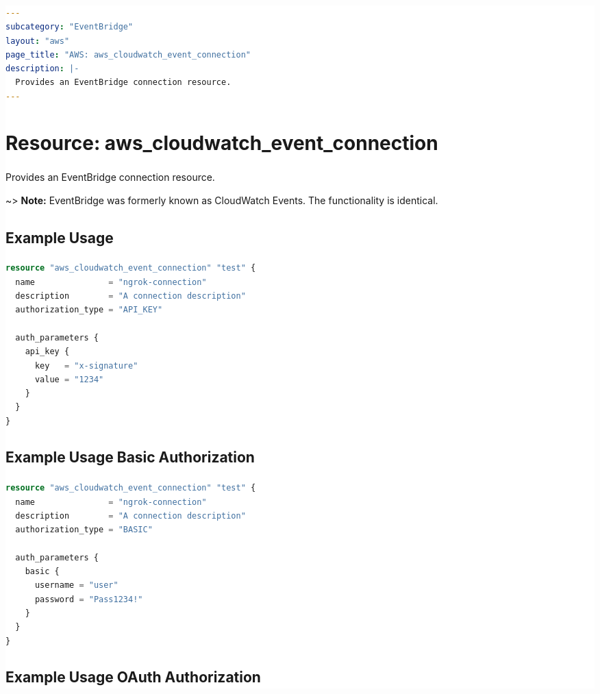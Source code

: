 ```yaml
---
subcategory: "EventBridge"
layout: "aws"
page_title: "AWS: aws_cloudwatch_event_connection"
description: |-
  Provides an EventBridge connection resource.
---
```


# Resource: aws_cloudwatch_event_connection

Provides an EventBridge connection resource.

~> **Note:** EventBridge was formerly known as CloudWatch Events. The functionality is identical.

## Example Usage

```terraform
resource "aws_cloudwatch_event_connection" "test" {
  name               = "ngrok-connection"
  description        = "A connection description"
  authorization_type = "API_KEY"

  auth_parameters {
    api_key {
      key   = "x-signature"
      value = "1234"
    }
  }
}
```

## Example Usage Basic Authorization

```terraform
resource "aws_cloudwatch_event_connection" "test" {
  name               = "ngrok-connection"
  description        = "A connection description"
  authorization_type = "BASIC"

  auth_parameters {
    basic {
      username = "user"
      password = "Pass1234!"
    }
  }
}
```

## Example Usage OAuth Authorization
